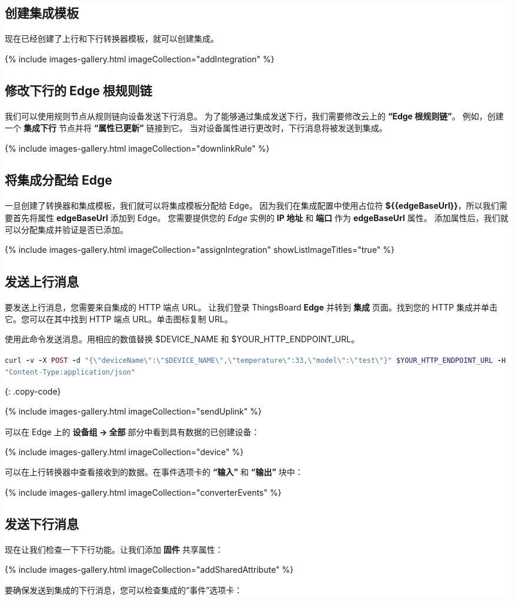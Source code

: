 ## 创建集成模板

现在已经创建了上行和下行转换器模板，就可以创建集成。

{% include images-gallery.html imageCollection="addIntegration" %}


## 修改下行的 Edge 根规则链

我们可以使用规则节点从规则链向设备发送下行消息。
为了能够通过集成发送下行，我们需要修改云上的 **“Edge 根规则链”**。
例如，创建一个 **集成下行** 节点并将 **“属性已更新”** 链接到它。
当对设备属性进行更改时，下行消息将被发送到集成。

{% include images-gallery.html imageCollection="downlinkRule" %}

## 将集成分配给 Edge

一旦创建了转换器和集成模板，我们就可以将集成模板分配给 Edge。
因为我们在集成配置中使用占位符 **$\{\{edgeBaseUrl\}\}**，所以我们需要首先将属性 **edgeBaseUrl** 添加到 Edge。
您需要提供您的 *Edge* 实例的 **IP 地址** 和 **端口** 作为 **edgeBaseUrl** 属性。
添加属性后，我们就可以分配集成并验证是否已添加。

{% include images-gallery.html imageCollection="assignIntegration" showListImageTitles="true" %}

## 发送上行消息

要发送上行消息，您需要来自集成的 HTTP 端点 URL。
让我们登录 ThingsBoard **Edge** 并转到 **集成** 页面。找到您的 HTTP 集成并单击它。您可以在其中找到 HTTP 端点 URL。单击图标复制 URL。

使用此命令发送消息。用相应的数值替换 $DEVICE_NAME 和 $YOUR_HTTP_ENDPOINT_URL。

```ruby
curl -v -X POST -d "{\"deviceName\":\"$DEVICE_NAME\",\"temperature\":33,\"model\":\"test\"}" $YOUR_HTTP_ENDPOINT_URL -H "Content-Type:application/json"
```
{: .copy-code}

{% include images-gallery.html imageCollection="sendUplink" %}

可以在 Edge 上的 **设备组 -> 全部** 部分中看到具有数据的已创建设备：

{% include images-gallery.html imageCollection="device" %}

可以在上行转换器中查看接收到的数据。在事件选项卡的 **“输入”** 和 **“输出”** 块中：

{% include images-gallery.html imageCollection="converterEvents" %}

## 发送下行消息

现在让我们检查一下下行功能。让我们添加 **固件** 共享属性：

{% include images-gallery.html imageCollection="addSharedAttribute" %}

要确保发送到集成的下行消息，您可以检查集成的“事件”选项卡：
